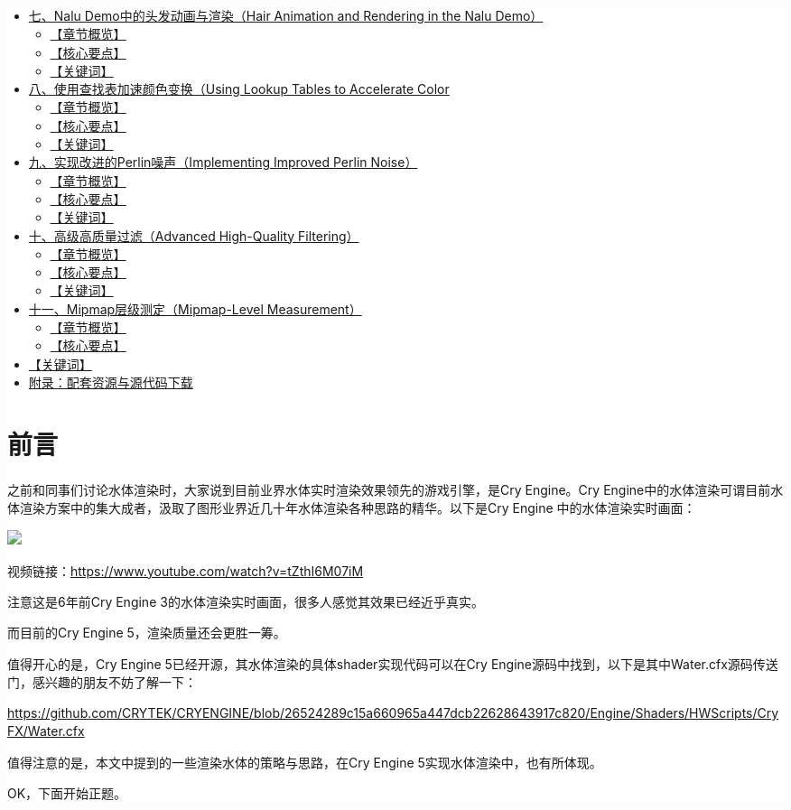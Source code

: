 - [七、Nalu Demo中的头发动画与渲染（Hair Animation and Rendering in the Nalu Demo）](#七nalu-demo中的头发动画与渲染hair-animation-and-rendering-in-the-nalu-demo)
    - [【章节概览】](#章节概览-5)
    - [【核心要点】](#核心要点-6)
    - [【关键词】](#关键词-6)
- [八、使用查找表加速颜色变换（Using Lookup Tables to Accelerate Color](#八使用查找表加速颜色变换using-lookup-tables-to-accelerate-color)
    - [【章节概览】](#章节概览-6)
    - [【核心要点】](#核心要点-7)
    - [【关键词】](#关键词-7)
- [九、实现改进的Perlin噪声（Implementing Improved Perlin Noise）](#九实现改进的perlin噪声implementing-improved-perlin-noise)
    - [【章节概览】](#章节概览-7)
    - [【核心要点】](#核心要点-8)
    - [【关键词】](#关键词-8)
- [十、高级高质量过滤（Advanced High-Quality Filtering）](#十高级高质量过滤advanced-high-quality-filtering)
    - [【章节概览】](#章节概览-8)
    - [【核心要点】](#核心要点-9)
    - [【关键词】](#关键词-9)
- [十一、Mipmap层级测定（Mipmap-Level Measurement）](#十一mipmap层级测定mipmap-level-measurement)
    - [【章节概览】](#章节概览-9)
    - [【核心要点】](#核心要点-10)
- [【关键词】](#关键词-10)
- [附录：配套资源与源代码下载](#附录配套资源与源代码下载)






# 前言


之前和同事们讨论水体渲染时，大家说到目前业界水体实时渲染效果领先的游戏引擎，是Cry
Engine。Cry
Engine中的水体渲染可谓目前水体渲染方案中的集大成者，汲取了图形业界近几十年水体渲染各种思路的精华。以下是Cry
Engine 中的水体渲染实时画面：

![](media/bc62ed5fc450feac5ad3ccff76d70785.jpg)

视频链接：<https://www.youtube.com/watch?v=tZthI6M07iM>

注意这是6年前Cry Engine 3的水体渲染实时画面，很多人感觉其效果已经近乎真实。

而目前的Cry Engine 5，渲染质量还会更胜一筹。

值得开心的是，Cry Engine 5已经开源，其水体渲染的具体shader实现代码可以在Cry Engine源码中找到，以下是其中Water.cfx源码传送门，感兴趣的朋友不妨了解一下：

<https://github.com/CRYTEK/CRYENGINE/blob/26524289c15a660965a447dcb22628643917c820/Engine/Shaders/HWScripts/CryFX/Water.cfx>

值得注意的是，本文中提到的一些渲染水体的策略与思路，在Cry Engine 5实现水体渲染中，也有所体现。

OK，下面开始正题。


